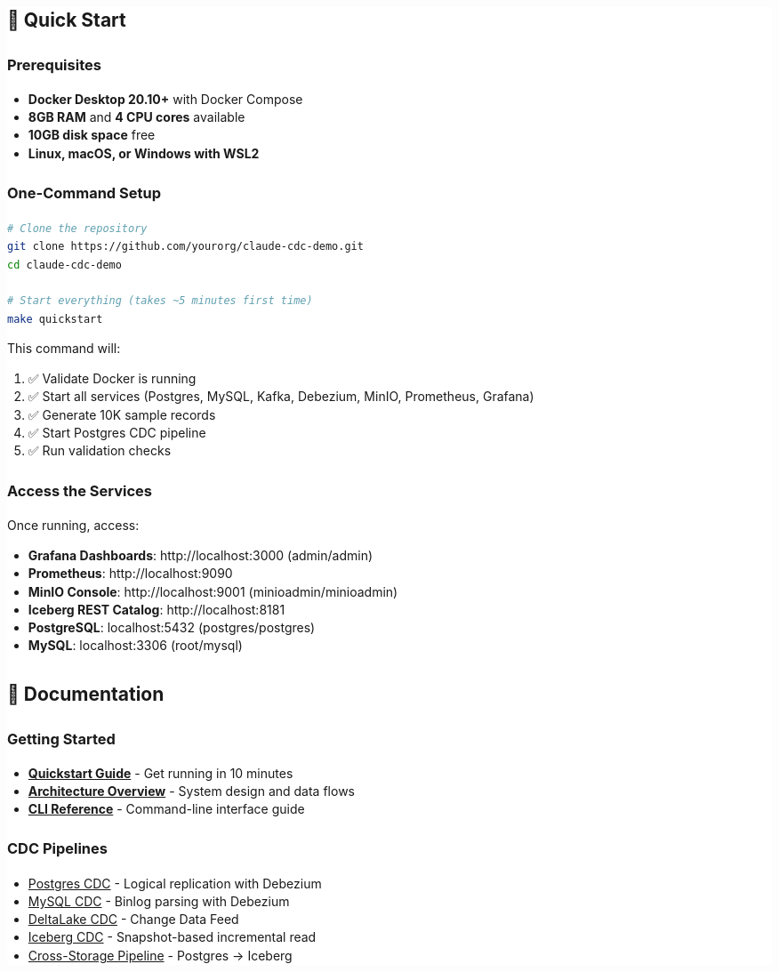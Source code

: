 ## 🚀 Quick Start

### Prerequisites

- **Docker Desktop 20.10+** with Docker Compose
- **8GB RAM** and **4 CPU cores** available
- **10GB disk space** free
- **Linux, macOS, or Windows with WSL2**

### One-Command Setup

```bash
# Clone the repository
git clone https://github.com/yourorg/claude-cdc-demo.git
cd claude-cdc-demo

# Start everything (takes ~5 minutes first time)
make quickstart
```

This command will:
1. ✅ Validate Docker is running
2. ✅ Start all services (Postgres, MySQL, Kafka, Debezium, MinIO, Prometheus, Grafana)
3. ✅ Generate 10K sample records
4. ✅ Start Postgres CDC pipeline
5. ✅ Run validation checks

### Access the Services

Once running, access:

- **Grafana Dashboards**: http://localhost:3000 (admin/admin)
- **Prometheus**: http://localhost:9090
- **MinIO Console**: http://localhost:9001 (minioadmin/minioadmin)
- **Iceberg REST Catalog**: http://localhost:8181
- **PostgreSQL**: localhost:5432 (postgres/postgres)
- **MySQL**: localhost:3306 (root/mysql)

## 📖 Documentation

### Getting Started
- [**Quickstart Guide**](specs/001-cdc-demo/quickstart.md) - Get running in 10 minutes
- [**Architecture Overview**](docs/architecture.md) - System design and data flows
- [**CLI Reference**](docs/cli_reference.md) - Command-line interface guide

### CDC Pipelines
- [Postgres CDC](docs/pipelines/postgres.md) - Logical replication with Debezium
- [MySQL CDC](docs/pipelines/mysql.md) - Binlog parsing with Debezium
- [DeltaLake CDC](docs/pipelines/deltalake.md) - Change Data Feed
- [Iceberg CDC](docs/pipelines/iceberg.md) - Snapshot-based incremental read
- [Cross-Storage Pipeline](docs/pipelines/cross_storage.md) - Postgres → Iceberg
